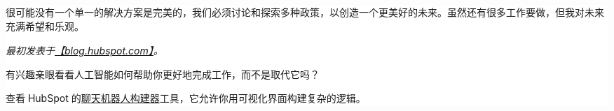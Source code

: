 很可能没有一个单一的解决方案是完美的，我们必须讨论和探索多种政策，以创造一个更美好的未来。虽然还有很多工作要做，但我对未来充满希望和乐观。

*最初发表于*[*【blog.hubspot.com】*](https://blog.hubspot.com/marketing/what-does-a-future-with-no-jobs-look-like)*。*

有兴趣亲眼看看人工智能如何帮助你更好地完成工作，而不是取代它吗？

查看 HubSpot 的[聊天机器人构建器](https://www.hubspot.com/products/crm/chatbot-builder?hubs_campaign=freemiumacquisition-botbuilder&hubs_content=https://medium.com/swlh/what-does-a-future-with-no-jobs-look-like-71bda1004a71)工具，它允许你用可视化界面构建复杂的逻辑。